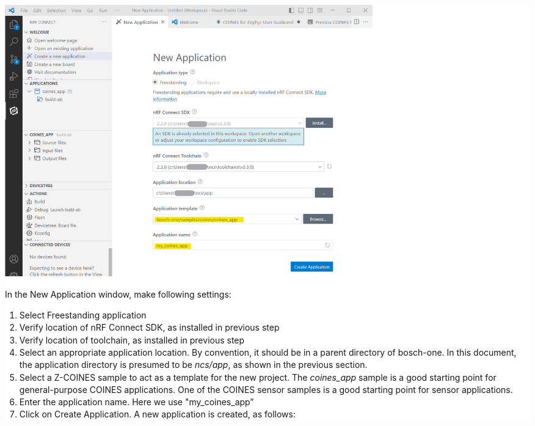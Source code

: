 <img src="media/zcoines-new-app-dialog.png" alt="Create New App dialog box" title="Create New App dialog box" width="70%"/>

In the New Application window, make following settings:

1.  Select Freestanding application
2.  Verify location of nRF Connect SDK, as installed in previous step
3.  Verify location of toolchain, as installed in previous step
4.  Select an appropriate application location. By convention, it should be in a parent directory of bosch-one. In this document, the application directory is presumed to be *ncs/app*, as shown in the previous section.
5.  Select a Z-COINES sample to act as a template for the new project. The *coines_app* sample is a good starting point for general-purpose COINES applications. One of the COINES sensor samples is a good starting point for sensor applications.
6.  Enter the application name. Here we use "my_coines_app”
7.  Click on Create Application. A new application is created, as follows:
